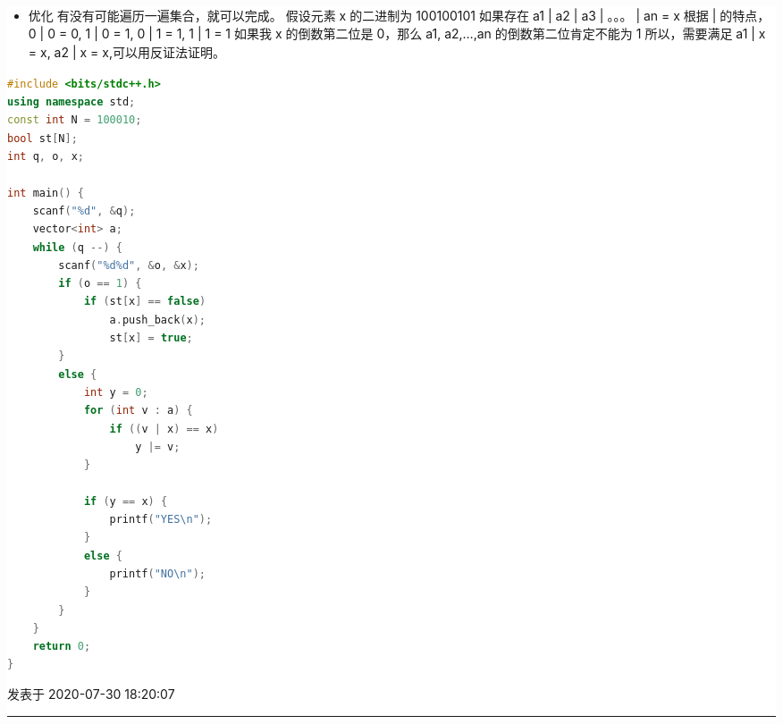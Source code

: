 *   优化
    有没有可能遍历一遍集合，就可以完成。
    假设元素 x 的二进制为 100100101
    如果存在 a1 | a2 | a3 | 。。。 | an = x
    根据 | 的特点，
    0 | 0 = 0,
    1 | 0 = 1,
    0 | 1 = 1,
    1 | 1 = 1
    如果我 x 的倒数第二位是 0，那么 a1, a2,…,an 的倒数第二位肯定不能为 1
    所以，需要满足 a1 | x = x, a2 | x = x,可以用反证法证明。

```cpp
#include <bits/stdc++.h>
using namespace std;
const int N = 100010;
bool st[N];
int q, o, x;

int main() {
    scanf("%d", &q);
    vector<int> a;
    while (q --) {
        scanf("%d%d", &o, &x);
        if (o == 1) {
            if (st[x] == false)
                a.push_back(x);
                st[x] = true;
        }
        else {
            int y = 0;
            for (int v : a) {
                if ((v | x) == x)
                    y |= v;
            }

            if (y == x) {
                printf("YES\n");
            }
            else {
                printf("NO\n");
            }
        }
    }
    return 0;
}

```

发表于 2020-07-30 18:20:07

* * *
